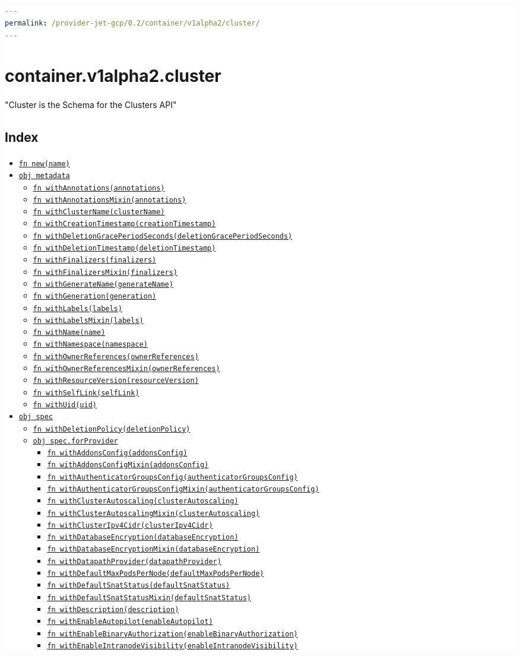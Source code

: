 ```yaml
---
permalink: /provider-jet-gcp/0.2/container/v1alpha2/cluster/
---
```


# container.v1alpha2.cluster

"Cluster is the Schema for the Clusters API"

## Index

* [`fn new(name)`](#fn-new)
* [`obj metadata`](#obj-metadata)
  * [`fn withAnnotations(annotations)`](#fn-metadatawithannotations)
  * [`fn withAnnotationsMixin(annotations)`](#fn-metadatawithannotationsmixin)
  * [`fn withClusterName(clusterName)`](#fn-metadatawithclustername)
  * [`fn withCreationTimestamp(creationTimestamp)`](#fn-metadatawithcreationtimestamp)
  * [`fn withDeletionGracePeriodSeconds(deletionGracePeriodSeconds)`](#fn-metadatawithdeletiongraceperiodseconds)
  * [`fn withDeletionTimestamp(deletionTimestamp)`](#fn-metadatawithdeletiontimestamp)
  * [`fn withFinalizers(finalizers)`](#fn-metadatawithfinalizers)
  * [`fn withFinalizersMixin(finalizers)`](#fn-metadatawithfinalizersmixin)
  * [`fn withGenerateName(generateName)`](#fn-metadatawithgeneratename)
  * [`fn withGeneration(generation)`](#fn-metadatawithgeneration)
  * [`fn withLabels(labels)`](#fn-metadatawithlabels)
  * [`fn withLabelsMixin(labels)`](#fn-metadatawithlabelsmixin)
  * [`fn withName(name)`](#fn-metadatawithname)
  * [`fn withNamespace(namespace)`](#fn-metadatawithnamespace)
  * [`fn withOwnerReferences(ownerReferences)`](#fn-metadatawithownerreferences)
  * [`fn withOwnerReferencesMixin(ownerReferences)`](#fn-metadatawithownerreferencesmixin)
  * [`fn withResourceVersion(resourceVersion)`](#fn-metadatawithresourceversion)
  * [`fn withSelfLink(selfLink)`](#fn-metadatawithselflink)
  * [`fn withUid(uid)`](#fn-metadatawithuid)
* [`obj spec`](#obj-spec)
  * [`fn withDeletionPolicy(deletionPolicy)`](#fn-specwithdeletionpolicy)
  * [`obj spec.forProvider`](#obj-specforprovider)
    * [`fn withAddonsConfig(addonsConfig)`](#fn-specforproviderwithaddonsconfig)
    * [`fn withAddonsConfigMixin(addonsConfig)`](#fn-specforproviderwithaddonsconfigmixin)
    * [`fn withAuthenticatorGroupsConfig(authenticatorGroupsConfig)`](#fn-specforproviderwithauthenticatorgroupsconfig)
    * [`fn withAuthenticatorGroupsConfigMixin(authenticatorGroupsConfig)`](#fn-specforproviderwithauthenticatorgroupsconfigmixin)
    * [`fn withClusterAutoscaling(clusterAutoscaling)`](#fn-specforproviderwithclusterautoscaling)
    * [`fn withClusterAutoscalingMixin(clusterAutoscaling)`](#fn-specforproviderwithclusterautoscalingmixin)
    * [`fn withClusterIpv4Cidr(clusterIpv4Cidr)`](#fn-specforproviderwithclusteripv4cidr)
    * [`fn withDatabaseEncryption(databaseEncryption)`](#fn-specforproviderwithdatabaseencryption)
    * [`fn withDatabaseEncryptionMixin(databaseEncryption)`](#fn-specforproviderwithdatabaseencryptionmixin)
    * [`fn withDatapathProvider(datapathProvider)`](#fn-specforproviderwithdatapathprovider)
    * [`fn withDefaultMaxPodsPerNode(defaultMaxPodsPerNode)`](#fn-specforproviderwithdefaultmaxpodspernode)
    * [`fn withDefaultSnatStatus(defaultSnatStatus)`](#fn-specforproviderwithdefaultsnatstatus)
    * [`fn withDefaultSnatStatusMixin(defaultSnatStatus)`](#fn-specforproviderwithdefaultsnatstatusmixin)
    * [`fn withDescription(description)`](#fn-specforproviderwithdescription)
    * [`fn withEnableAutopilot(enableAutopilot)`](#fn-specforproviderwithenableautopilot)
    * [`fn withEnableBinaryAuthorization(enableBinaryAuthorization)`](#fn-specforproviderwithenablebinaryauthorization)
    * [`fn withEnableIntranodeVisibility(enableIntranodeVisibility)`](#fn-specforproviderwithenableintranodevisibility)